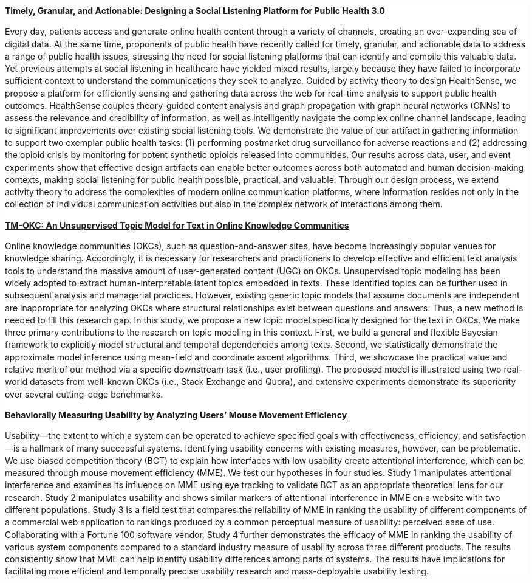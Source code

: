 [**Timely, Granular, and Actionable: Designing a Social Listening Platform for Public Health 3.0**](https://misq.umn.edu/timely-granular-and-actionable-designing-a-social-listening-platform-for-public-health-3-0.html)

Every day, patients access and generate online health content through a variety of channels, creating an ever-expanding sea of digital data. At the same time, proponents of public health have recently called for timely, granular, and actionable data to address a range of public health issues, stressing the need for social listening platforms that can identify and compile this valuable data. Yet previous attempts at social listening in healthcare have yielded mixed results, largely because they have failed to incorporate sufficient context to understand the communications they seek to analyze. Guided by activity theory to design HealthSense, we propose a platform for efficiently sensing and gathering data across the web for real-time analysis to support public health outcomes. HealthSense couples theory-guided content analysis and graph propagation with graph neural networks (GNNs) to assess the relevance and credibility of information, as well as intelligently navigate the complex online channel landscape, leading to significant improvements over existing social listening tools. We demonstrate the value of our artifact in gathering information to support two exemplar public health tasks: (1) performing postmarket drug surveillance for adverse reactions and (2) addressing the opioid crisis by monitoring for potent synthetic opioids released into communities. Our results across data, user, and event experiments show that effective design artifacts can enable better outcomes across both automated and human decision-making contexts, making social listening for public health possible, practical, and valuable. Through our design process, we extend activity theory to address the complexities of modern online communication platforms, where information resides not only in the collection of individual communication activities but also in the complex network of interactions among them.

[**TM-OKC: An Unsupervised Topic Model for Text in Online Knowledge Communities**](https://misq.umn.edu/tm-okc-an-unsupervised-topic-model-for-text-in-online-knowledge-communities.html)

Online knowledge communities (OKCs), such as question-and-answer sites, have become increasingly popular venues for knowledge sharing. Accordingly, it is necessary for researchers and practitioners to develop effective and efficient text analysis tools to understand the massive amount of user-generated content (UGC) on OKCs. Unsupervised topic modeling has been widely adopted to extract human-interpretable latent topics embedded in texts. These identified topics can be further used in subsequent analysis and managerial practices. However, existing generic topic models that assume documents are independent are inappropriate for analyzing OKCs where structural relationships exist between questions and answers. Thus, a new method is needed to fill this research gap. In this study, we propose a new topic model specifically designed for the text in OKCs. We make three primary contributions to the research on topic modeling in this context. First, we build a general and flexible Bayesian framework to explicitly model structural and temporal dependencies among texts. Second, we statistically demonstrate the approximate model inference using mean-field and coordinate ascent algorithms. Third, we showcase the practical value and relative merit of our method via a specific downstream task (i.e., user profiling). The proposed model is illustrated using two real-world datasets from well-known OKCs (i.e., Stack Exchange and Quora), and extensive experiments demonstrate its superiority over several cutting-edge benchmarks.

[**Behaviorally Measuring Usability by Analyzing Users’ Mouse Movement Efficiency**](https://misq.umn.edu/behaviorally-measuring-usability-by-analyzing-users-mouse-movement-efficiency.html)

Usability—the extent to which a system can be operated to achieve specified goals with effectiveness, efficiency, and satisfaction—is a hallmark of many successful systems. Identifying usability concerns with existing measures, however, can be problematic. We use biased competition theory (BCT) to explain how interfaces with low usability create attentional interference, which can be measured through mouse movement efficiency (MME). We test our hypotheses in four studies. Study 1 manipulates attentional interference and examines its influence on MME using eye tracking to validate BCT as an appropriate theoretical lens for our research. Study 2 manipulates usability and shows similar markers of attentional interference in MME on a website with two different populations. Study 3 is a field test that compares the reliability of MME in ranking the usability of different components of a commercial web application to rankings produced by a common perceptual measure of usability: perceived ease of use. Collaborating with a Fortune 100 software vendor, Study 4 further demonstrates the efficacy of MME in ranking the usability of various system components compared to a standard industry measure of usability across three different products. The results consistently show that MME can help identify usability differences among parts of systems. The results have implications for facilitating more efficient and temporally precise usability research and mass-deployable usability testing.

